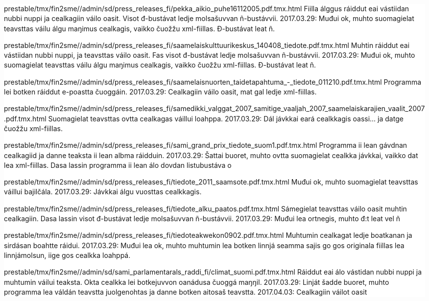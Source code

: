 
prestable/tmx/fin2sme//admin/sd/press_releases_fi/pekka_aikio_puhe16112005.pdf.tmx.html
    Fiilla álggus ráiddut eai vástiidan nubbi nuppi ja cealkagiin váilo oasit. Visot 	đ-bustávat ledje   molsašuvvan ñ-bustávvii.
2017.03.29: Muđui ok, muhto suomagielat teavsttas váilu álgu maŋimus cealkagis, vaikko čuožžu xml-fiillas. Đ-bustávat leat ñ.


prestable/tmx/fin2sme//admin/sd/press_releases_fi/saamelaiskulttuurikeskus_140408_tiedote.pdf.tmx.html
    Muhtin ráiddut eai vástiidan nubbi nuppi, ja teavsttas váilo oasit. Fas visot 	đ-bustávat ledje  molsašuvvan ñ-bustávvii.
2017.03.29: Muđui ok, muhto suomagielat teavsttas váilu álgu maŋimus cealkagis, vaikko čuožžu xml-fiillas. Đ-bustávat leat ñ.


prestable/tmx/fin2sme//admin/sd/press_releases_fi/saamelaisnuorten_taidetapahtuma_-_tiedote_011210.pdf.tmx.html
    Programma lei botken ráiddut e-poastta čuoggáin.
2017.03.29: Cealkagiin váilo oasit, mat gal ledje xml-fiillas.




prestable/tmx/fin2sme//admin/sd/press_releases_fi/samedikki_valggat_2007_samitige_vaaljah_2007_saamelaiskarajien_vaalit_2007.pdf.tmx.html
    Suomagielat teavsttas ovtta cealkagas váillui loahppa.
2017.03.29: Dál jávkkai eará cealkkagis oassi... ja datge čuožžu xml-fiillas.




prestable/tmx/fin2sme//admin/sd/press_releases_fi/sami_grand_prix_tiedote_suom1.pdf.tmx.html
    Programma ii lean gávdnan cealkagiid ja danne teaksta ii lean albma ráidduin.
2017.03.29: Šattai buoret, muhto ovtta suomagielat cealkka jávkkai, vaikko dat lea xml-fiillas. Dasa lassin programma ii lean álo dovdan listubustáva o


prestable/tmx/fin2sme//admin/sd/press_releases_fi/tiedote_2011_saamsote.pdf.tmx.html
    Muđui ok, muhto suomagielat teavsttas váillui bajilčála.
2017.03.29: Jávkkai álgu vuosttas cealkkagis.


prestable/tmx/fin2sme//admin/sd/press_releases_fi/tiedote_alku_paatos.pdf.tmx.html
    Sámegielat teavsttas váilo oasit muhtin cealkagiin. Dasa lassin visot đ-bustávat 	ledje molsašuvvan  ñ-bustávvii.
2017.03.29: Muđui lea ortnegis, muhto đ:t leat vel ñ


prestable/tmx/fin2sme//admin/sd/press_releases_fi/tiedoteakwekon0902.pdf.tmx.html
    Muhtumin cealkagat ledje boatkanan ja sirdásan boahtte ráidui.
2017.03.29: Muđui lea ok, muhto muhtumin lea botken linnjá seamma sajis go gos originala fiillas lea linnjámolsun, iige gos cealkka loahppá.




prestable/tmx/fin2sme//admin/sd/sami_parlamentarals_raddi_fi/climat_suomi.pdf.tmx.html
    Ráiddut eai álo vástidan nubbi nuppi ja muhtumin váilui teaksta. Okta cealkka lei 	botkejuvvon   oanádusa čuoggá maŋŋil.
2017.03.29: Linját šadde buoret, muhto programma lea váldán teavstta juolgenohtas ja danne botken aitosaš teavstta.
2017.04.03: Cealkagiin váilot oasit
